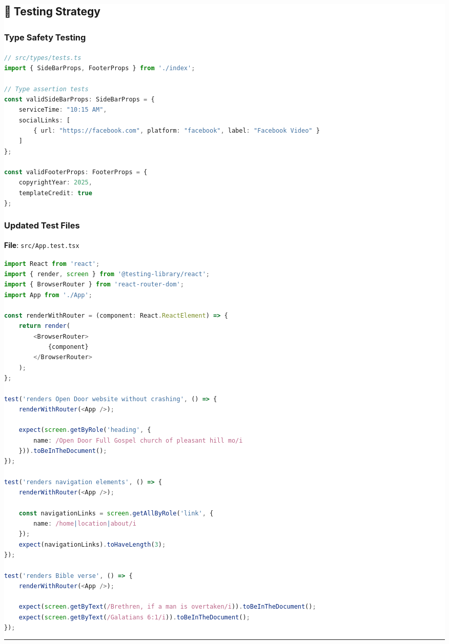
## 🧪 Testing Strategy

### Type Safety Testing
```typescript
// src/types/tests.ts
import { SideBarProps, FooterProps } from './index';

// Type assertion tests
const validSideBarProps: SideBarProps = {
    serviceTime: "10:15 AM",
    socialLinks: [
        { url: "https://facebook.com", platform: "facebook", label: "Facebook Video" }
    ]
};

const validFooterProps: FooterProps = {
    copyrightYear: 2025,
    templateCredit: true
};
```

### Updated Test Files
**File**: `src/App.test.tsx`
```typescript
import React from 'react';
import { render, screen } from '@testing-library/react';
import { BrowserRouter } from 'react-router-dom';
import App from './App';

const renderWithRouter = (component: React.ReactElement) => {
    return render(
        <BrowserRouter>
            {component}
        </BrowserRouter>
    );
};

test('renders Open Door website without crashing', () => {
    renderWithRouter(<App />);
    
    expect(screen.getByRole('heading', { 
        name: /Open Door Full Gospel church of pleasant hill mo/i 
    })).toBeInTheDocument();
});

test('renders navigation elements', () => {
    renderWithRouter(<App />);
    
    const navigationLinks = screen.getAllByRole('link', { 
        name: /home|location|about/i 
    });
    expect(navigationLinks).toHaveLength(3);
});

test('renders Bible verse', () => {
    renderWithRouter(<App />);
    
    expect(screen.getByText(/Brethren, if a man is overtaken/i)).toBeInTheDocument();
    expect(screen.getByText(/Galatians 6:1/i)).toBeInTheDocument();
});
```

---